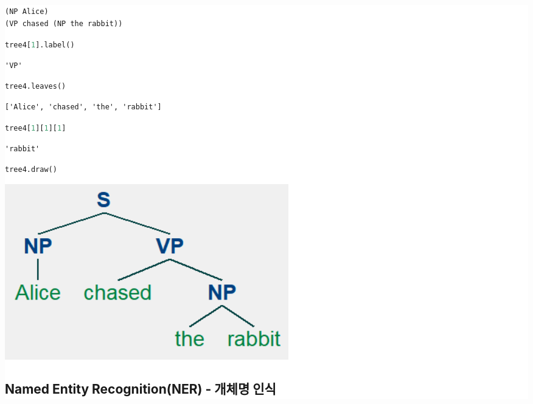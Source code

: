 ```
(NP Alice)
(VP chased (NP the rabbit))
```



```python
tree4[1].label()
```

```
'VP'
```



```python
tree4.leaves()
```

```
['Alice', 'chased', 'the', 'rabbit']
```



```python
tree4[1][1][1]
```

```
'rabbit'
```



```python
tree4.draw()
```

![image-20200717200444562](markdown-images/image-20200717200444562.png)



## Named Entity Recognition(NER) - 개체명 인식
